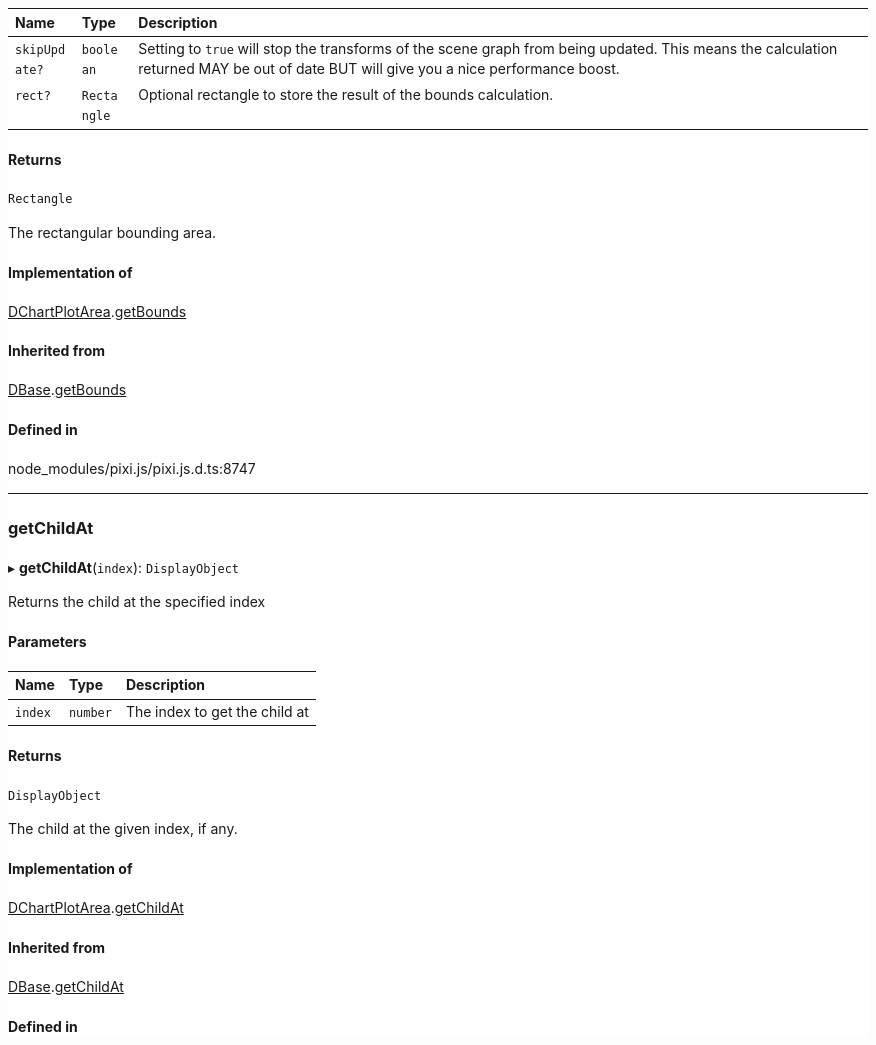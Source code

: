 | Name | Type | Description |
| :------ | :------ | :------ |
| `skipUpdate?` | `boolean` | Setting to `true` will stop the transforms of the scene graph from being updated. This means the calculation returned MAY be out of date BUT will give you a nice performance boost. |
| `rect?` | `Rectangle` | Optional rectangle to store the result of the bounds calculation. |

#### Returns

`Rectangle`

The rectangular bounding area.

#### Implementation of

[DChartPlotArea](../interfaces/DChartPlotArea.md).[getBounds](../interfaces/DChartPlotArea.md#getbounds)

#### Inherited from

[DBase](DBase.md).[getBounds](DBase.md#getbounds)

#### Defined in

node_modules/pixi.js/pixi.js.d.ts:8747

___

### getChildAt

▸ **getChildAt**(`index`): `DisplayObject`

Returns the child at the specified index

#### Parameters

| Name | Type | Description |
| :------ | :------ | :------ |
| `index` | `number` | The index to get the child at |

#### Returns

`DisplayObject`

The child at the given index, if any.

#### Implementation of

[DChartPlotArea](../interfaces/DChartPlotArea.md).[getChildAt](../interfaces/DChartPlotArea.md#getchildat)

#### Inherited from

[DBase](DBase.md).[getChildAt](DBase.md#getchildat)

#### Defined in
